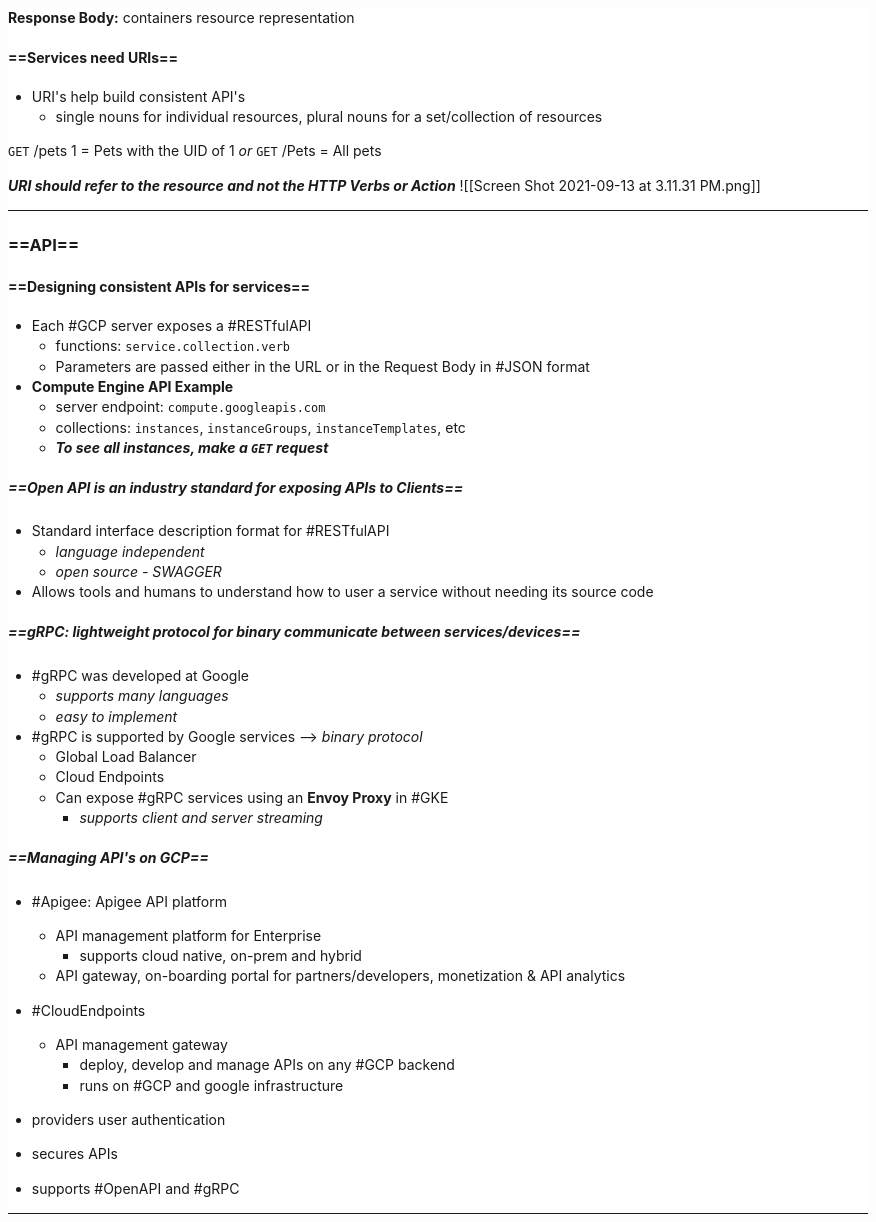 **Response Body:** containers resource representation

#### ==Services need URIs==
- URI's help build consistent API's
	- single nouns for individual resources, plural nouns for a set/collection of resources

`GET` /pets 1 = Pets with the UID of 1 *or* `GET` /Pets = All pets

***URI should refer to the resource and not the HTTP Verbs or Action*** ![[Screen Shot 2021-09-13 at 3.11.31 PM.png]]

---
### ==API==
#### ==Designing consistent APIs for services==
- Each #GCP server exposes a #RESTfulAPI 
	- functions: `service.collection.verb`
	- Parameters are passed either in the URL or in the Request Body in #JSON format
- **Compute Engine API Example**
	- server endpoint: `compute.googleapis.com`
	- collections: `instances`, `instanceGroups`, `instanceTemplates`, etc
	- ***To see all instances, make a `GET` request***

##### ==Open API is an industry standard for exposing APIs to Clients==
- Standard interface description format for #RESTfulAPI 
	- *language independent*
	- *open source - SWAGGER*
- Allows tools and humans to understand how to user a service without needing its source code

##### ==gRPC: lightweight protocol for binary communicate between services/devices==
- #gRPC was developed at Google
	- *supports many languages*
	- *easy to implement*
- #gRPC is supported by Google services --> *binary protocol*
	- Global Load Balancer
	- Cloud Endpoints
	- Can expose #gRPC services using an **Envoy Proxy** in #GKE 
		- *supports client and server streaming*

##### ==Managing API's on GCP==
- #Apigee: Apigee API platform
	- API management platform for Enterprise
		- supports cloud native, on-prem and hybrid
	- API gateway, on-boarding portal for partners/developers, monetization & API analytics
- #CloudEndpoints
	- API management gateway
		- deploy, develop and manage APIs on any #GCP backend
		- runs on #GCP and google infrastructure

- providers user authentication
- secures APIs
- supports #OpenAPI and #gRPC 






---
